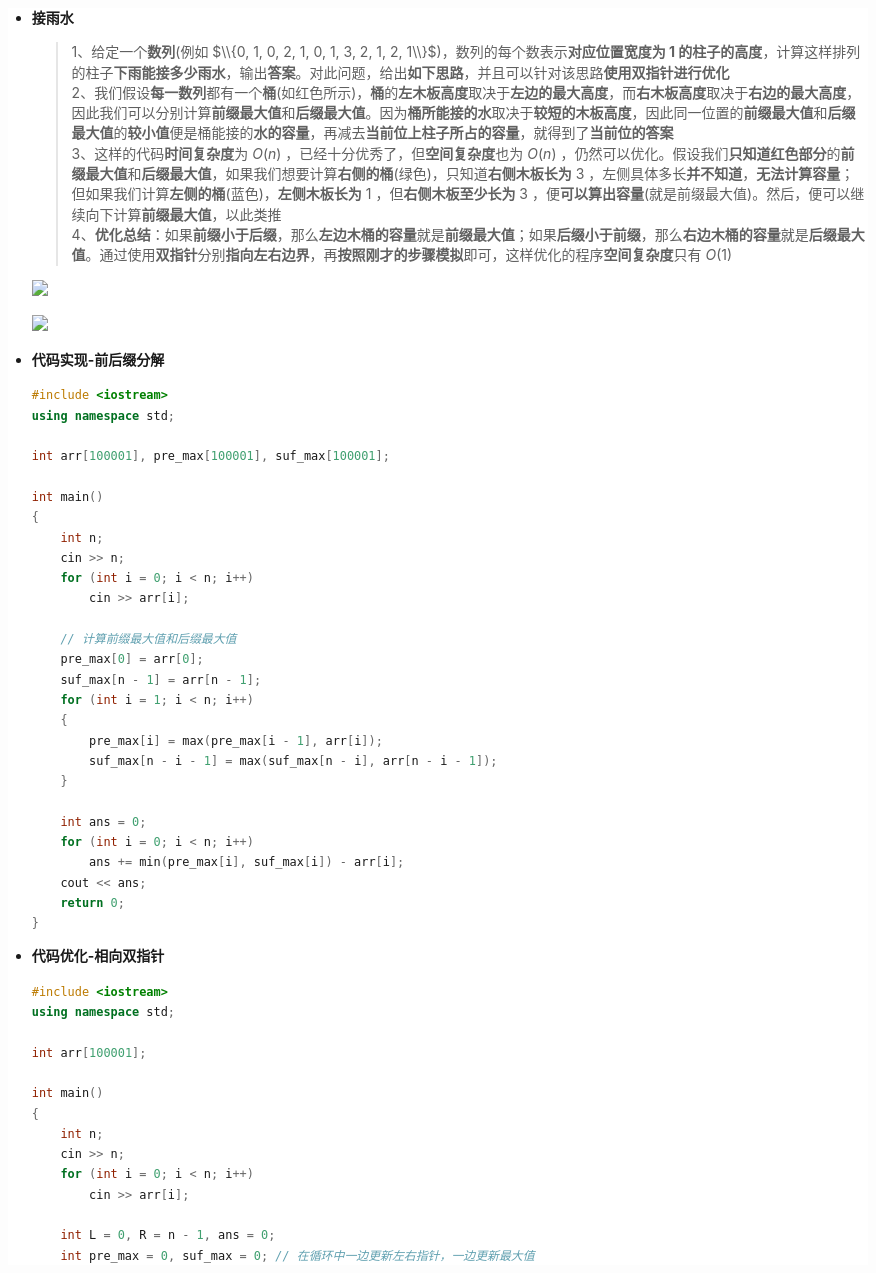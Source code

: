 - **接雨水**

  > 1、给定一个**数列**(例如 $\\{0, 1, 0, 2, 1, 0, 1, 3, 2, 1, 2, 1\\}$)，数列的每个数表示**对应位置宽度为 1 的柱子的高度**，计算这样排列的柱子**下雨能接多少雨水**，输出**答案**。对此问题，给出**如下思路**，并且可以针对该思路**使用双指针进行优化**  
  > 2、我们假设**每一数列**都有一个**桶**(如红色所示)，**桶**的**左木板高度**取决于**左边的最大高度**，而**右木板高度**取决于**右边的最大高度**，因此我们可以分别计算**前缀最大值**和**后缀最大值**。因为**桶所能接的水**取决于**较短的木板高度**，因此同一位置的**前缀最大值**和**后缀最大值**的**较小值**便是桶能接的**水的容量**，再减去**当前位上柱子所占的容量**，就得到了**当前位的答案**  
  > 3、这样的代码**时间复杂度**为 $O(n)$ ，已经十分优秀了，但**空间复杂度**也为 $O(n)$ ，仍然可以优化。假设我们**只知道红色部分**的**前缀最大值**和**后缀最大值**，如果我们想要计算**右侧的桶**(绿色)，只知道**右侧木板长为** $3$ ，左侧具体多长**并不知道**，**无法计算容量**；但如果我们计算**左侧的桶**(蓝色)，**左侧木板长为** $1$ ，但**右侧木板至少长为** $3$ ，便**可以算出容量**(就是前缀最大值)。然后，便可以继续向下计算**前缀最大值**，以此类推  
  > 4、**优化总结**：如果**前缀小于后缀**，那么**左边木桶的容量**就是**前缀最大值**；如果**后缀小于前缀**，那么**右边木桶的容量**就是**后缀最大值**。通过使用**双指针**分别**指向左右边界**，再**按照刚才的步骤模拟**即可，这样优化的程序**空间复杂度**只有 $O(1)$

  ![](https://jsd.vxo.im/gh/ShanMuYunQiu/Image/blog/算法/相向双指针2.png)

  ![](https://jsd.vxo.im/gh/ShanMuYunQiu/Image/blog/算法/相向双指针3.png)

- **代码实现-前后缀分解**

  ```cpp
  #include <iostream>
  using namespace std;

  int arr[100001], pre_max[100001], suf_max[100001];

  int main()
  {
      int n;
      cin >> n;
      for (int i = 0; i < n; i++)
          cin >> arr[i];

      // 计算前缀最大值和后缀最大值
      pre_max[0] = arr[0];
      suf_max[n - 1] = arr[n - 1];
      for (int i = 1; i < n; i++)
      {
          pre_max[i] = max(pre_max[i - 1], arr[i]);
          suf_max[n - i - 1] = max(suf_max[n - i], arr[n - i - 1]);
      }

      int ans = 0;
      for (int i = 0; i < n; i++)
          ans += min(pre_max[i], suf_max[i]) - arr[i];
      cout << ans;
      return 0;
  }
  ```

- **代码优化-相向双指针**

  ```cpp
  #include <iostream>
  using namespace std;

  int arr[100001];

  int main()
  {
      int n;
      cin >> n;
      for (int i = 0; i < n; i++)
          cin >> arr[i];

      int L = 0, R = n - 1, ans = 0;
      int pre_max = 0, suf_max = 0; // 在循环中一边更新左右指针，一边更新最大值
  ```